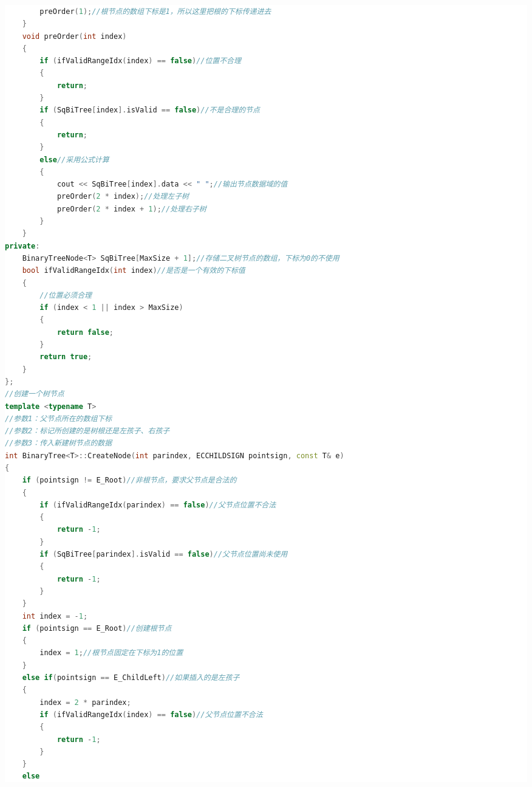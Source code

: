 ``` c++
		preOrder(1);//根节点的数组下标是1，所以这里把根的下标传递进去
	}
	void preOrder(int index)
	{
		if (ifValidRangeIdx(index) == false)//位置不合理
		{
			return;
		}
		if (SqBiTree[index].isValid == false)//不是合理的节点
		{
			return;
		}
		else//采用公式计算
		{
			cout << SqBiTree[index].data << " ";//输出节点数据域的值
			preOrder(2 * index);//处理左子树
			preOrder(2 * index + 1);//处理右子树
		}
	}
private:
	BinaryTreeNode<T> SqBiTree[MaxSize + 1];//存储二叉树节点的数组，下标为0的不使用
	bool ifValidRangeIdx(int index)//是否是一个有效的下标值
	{
		//位置必须合理
		if (index < 1 || index > MaxSize)
		{
			return false;
		}
		return true;
	}
};
//创建一个树节点
template <typename T>
//参数1：父节点所在的数组下标
//参数2：标记所创建的是树根还是左孩子、右孩子
//参数3：传入新建树节点的数据
int BinaryTree<T>::CreateNode(int parindex, ECCHILDSIGN pointsign, const T& e)
{
	if (pointsign != E_Root)//非根节点，要求父节点是合法的
	{
		if (ifValidRangeIdx(parindex) == false)//父节点位置不合法
		{
			return -1;
		}
		if (SqBiTree[parindex].isValid == false)//父节点位置尚未使用
		{
			return -1;
		}
	}
	int index = -1;
	if (pointsign == E_Root)//创建根节点
	{
		index = 1;//根节点固定在下标为1的位置
	}
	else if(pointsign == E_ChildLeft)//如果插入的是左孩子
	{
		index = 2 * parindex;
		if (ifValidRangeIdx(index) == false)//父节点位置不合法
		{
			return -1;
		}
	}
	else
```